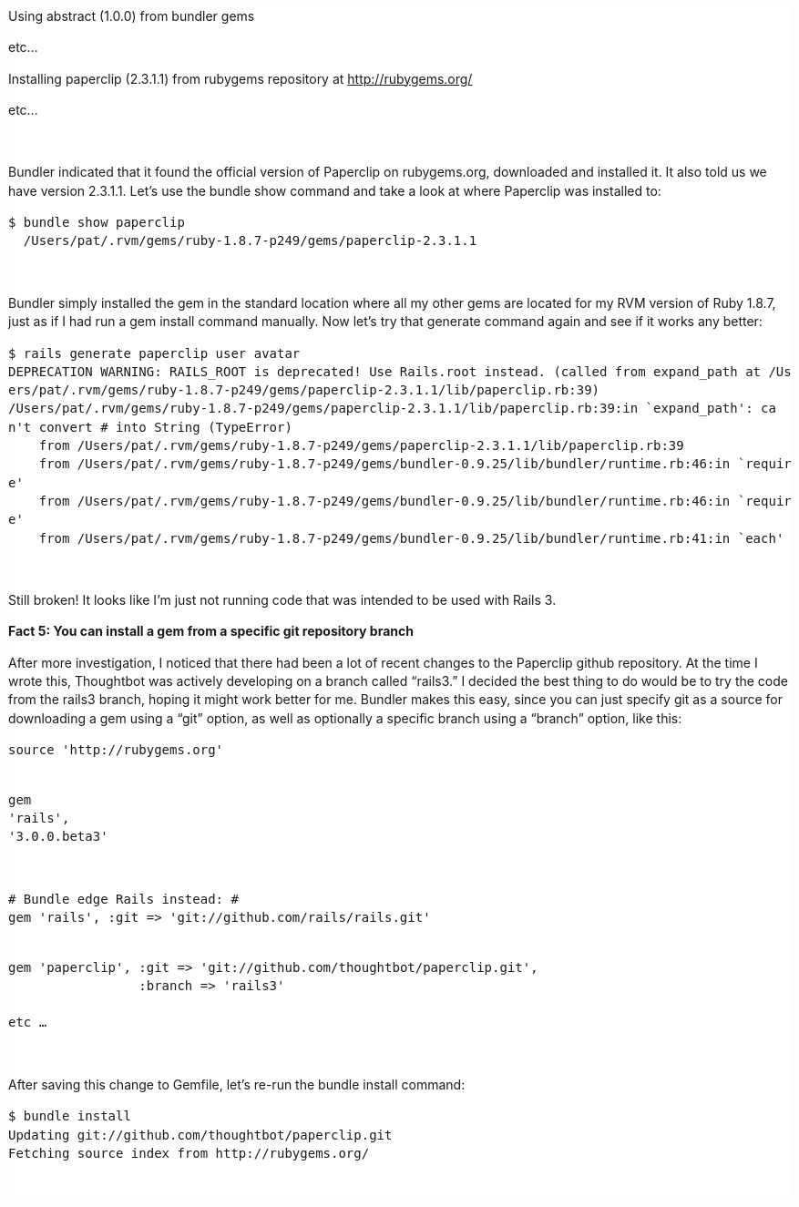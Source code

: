Using abstract (1.0.0) from bundler gems 

etc…

Installing paperclip (2.3.1.1) from rubygems repository at http://rubygems.org/ 

etc…</pre></div>
</div><br>
<p>Bundler indicated that it found the official version of Paperclip on rubygems.org, downloaded and installed it. It also told us we have version 2.3.1.1. Let&rsquo;s use the bundle show command and take a look at where Paperclip was installed to:</p>
<div class="CodeRay">
   <div class="code"><pre>$ bundle show paperclip
  /Users/pat/.rvm/gems/ruby-1.8.7-p249/gems/paperclip-2.3.1.1</pre></div>
    </div><br>
<p>Bundler simply installed the gem in the standard location where all my other gems are located for my RVM version of Ruby 1.8.7, just as if I had run a gem install command manually. Now let&rsquo;s try that generate command again and see if it works any better:</p>
<div class="CodeRay">
   <div class="code"><pre>$ rails generate paperclip user avatar
DEPRECATION WARNING: RAILS_ROOT is deprecated! Use Rails.root instead. (called from expand_path at /Users/pat/.rvm/gems/ruby-1.8.7-p249/gems/paperclip-2.3.1.1/lib/paperclip.rb:39)
/Users/pat/.rvm/gems/ruby-1.8.7-p249/gems/paperclip-2.3.1.1/lib/paperclip.rb:39:in `expand_path': can't convert #<Class:0x16a87d0> into String (TypeError)
	from /Users/pat/.rvm/gems/ruby-1.8.7-p249/gems/paperclip-2.3.1.1/lib/paperclip.rb:39
	from /Users/pat/.rvm/gems/ruby-1.8.7-p249/gems/bundler-0.9.25/lib/bundler/runtime.rb:46:in `require'
	from /Users/pat/.rvm/gems/ruby-1.8.7-p249/gems/bundler-0.9.25/lib/bundler/runtime.rb:46:in `require'
	from /Users/pat/.rvm/gems/ruby-1.8.7-p249/gems/bundler-0.9.25/lib/bundler/runtime.rb:41:in `each'</pre></div>
    </div><br>
<p>Still broken! It looks like I&rsquo;m just not running code that was intended to be used with Rails 3.</p>
<p><a name="fact5"></a><b>Fact 5: You can install a gem from a specific git repository branch</b></p>
<p>After more investigation, I noticed that there had been a lot of recent changes to the Paperclip github repository. At the time I wrote this, Thoughtbot was actively developing on a branch called &ldquo;rails3.&rdquo; I decided the best thing to do would be to try the code from the rails3 branch, hoping it might work better for me. Bundler makes this easy, since you can just specify git as a source for downloading a gem using a &ldquo;git&rdquo; option, as well as optionally a specific branch using a &ldquo;branch&rdquo; option, like this:</p>
<div class="CodeRay">
  <div class="code"><pre>source <span class="s"><span class="dl">'</span><span class="k">http://rubygems.org</span><span class="dl">'</span></span>

gem <span class="s"><span class="dl">'</span><span class="k">rails</span><span class="dl">'</span></span>, <span class="s"><span class="dl">'</span><span class="k">3.0.0.beta3</span><span class="dl">'</span></span>

<span class="c"># Bundle edge Rails instead:</span>
<span class="c"># gem 'rails', :git =&gt; 'git://github.com/rails/rails.git'</span>

<div class='container'>gem <span class="s"><span class="dl">'</span><span class="k">paperclip</span><span class="dl">'</span></span>, <span class="sy">:git</span> =&gt; <span class="s"><span class="dl">'</span><span class="k">git://github.com/thoughtbot/paperclip.git</span><span class="dl">'</span></span>,
                 <span class="sy">:branch</span> =&gt; <span class="s"><span class="dl">'</span><span class="k">rails3</span><span class="dl">'</span></span><span class='overlay'></span></div>
etc <span class="er">…</span></pre></div>
  </div><br>
<p>After saving this change to Gemfile, let&rsquo;s re-run the bundle install command:</p>
<div class="CodeRay">
  <div class="code"><pre>$ bundle install
Updating git://github.com/thoughtbot/paperclip.git
Fetching source index from http://rubygems.org/